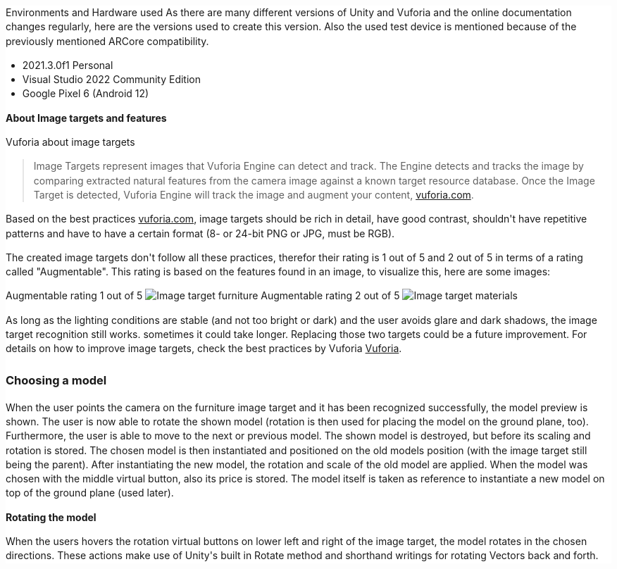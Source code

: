 Environments and Hardware used
As there are many different versions of Unity and Vuforia and the online documentation changes regularly, here are the versions used to create this version. Also the used test device is mentioned because of the previously mentioned ARCore compatibility.

- 2021.3.0f1 Personal
- Visual Studio 2022 Community Edition
- Google Pixel 6 (Android 12)

**About Image targets and features**

Vuforia about image targets
> Image Targets represent images that Vuforia Engine can detect and track. The Engine detects and tracks the image by comparing extracted natural features from the camera image against a known target resource database. Once the Image Target is detected, Vuforia Engine will track the image and augment your content, [vuforia.com](https://library.vuforia.com/objects/image-targets).

Based on the best practices [vuforia.com](https://library.vuforia.com/objects/best-practices-designing-and-developing-image-based-targets), image targets should be rich in detail, have good contrast, shouldn't have repetitive patterns and have to have a certain format (8- or 24-bit PNG or JPG, must be RGB).

The created image targets don't follow all these practices, therefor their rating is 1 out of 5 and 2 out of 5 in terms of a rating called "Augmentable". This rating is based on the features found in an image, to visualize this, here are some images:

Augmentable rating 1 out of 5
![Image target furniture](/assets/images/ImageTargets-Furniture-Features.png)
Augmentable rating 2 out of 5
![Image target materials](/assets/images/ImageTargets-Material-Features.png)

As long as the lighting conditions are stable (and not too bright or dark) and the user avoids glare and dark shadows, the image target recognition still works. sometimes it could take longer. Replacing those two targets could be a future improvement. For details on how to improve image targets, check the best practices by Vuforia [Vuforia](https://library.vuforia.com/objects/best-practices-designing-and-developing-image-based-targets).

### Choosing a model

When the user points the camera on the furniture image target and it has been recognized successfully, the model preview is shown. The user is now able to rotate the shown model (rotation is then used for placing the model on the ground plane, too). Furthermore, the user is able to move to the next or previous model. The shown model is destroyed, but before its scaling and rotation is stored. The chosen model is then instantiated and positioned on the old models position (with the image target still being the parent). After instantiating the new model, the rotation and scale of the old model are applied.
When the model was chosen with the middle virtual button, also its price is stored. The model itself is taken as reference to instantiate a new model on top of the ground plane (used later).

**Rotating the model**

When the users hovers the rotation virtual buttons on lower left and right of the image target, the model rotates in the chosen directions. These actions make use of Unity's built in Rotate method and shorthand writings for rotating Vectors back and forth.
